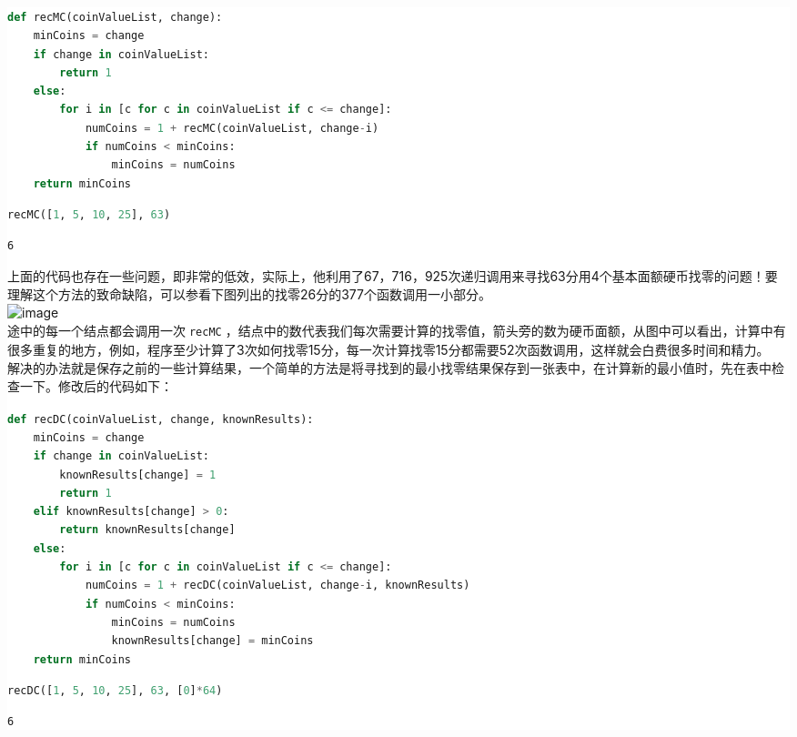 
```python
def recMC(coinValueList, change):
    minCoins = change
    if change in coinValueList:
        return 1
    else:
        for i in [c for c in coinValueList if c <= change]:
            numCoins = 1 + recMC(coinValueList, change-i)
            if numCoins < minCoins:
                minCoins = numCoins
    return minCoins
```


```python
recMC([1, 5, 10, 25], 63)
```




    6



上面的代码也存在一些问题，即非常的低效，实际上，他利用了67，716，925次递归调用来寻找63分用4个基本面额硬币找零的问题！要理解这个方法的致命缺陷，可以参看下图列出的找零26分的377个函数调用一小部分。  
![image](http://interactivepython.org/courselib/static/pythonds/_images/callTree.png)  
途中的每一个结点都会调用一次 `recMC` ，结点中的数代表我们每次需要计算的找零值，箭头旁的数为硬币面额，从图中可以看出，计算中有很多重复的地方，例如，程序至少计算了3次如何找零15分，每一次计算找零15分都需要52次函数调用，这样就会白费很多时间和精力。  
解决的办法就是保存之前的一些计算结果，一个简单的方法是将寻找到的最小找零结果保存到一张表中，在计算新的最小值时，先在表中检查一下。修改后的代码如下：


```python
def recDC(coinValueList, change, knownResults):
    minCoins = change
    if change in coinValueList:
        knownResults[change] = 1
        return 1
    elif knownResults[change] > 0:
        return knownResults[change]
    else:
        for i in [c for c in coinValueList if c <= change]:
            numCoins = 1 + recDC(coinValueList, change-i, knownResults)
            if numCoins < minCoins:
                minCoins = numCoins
                knownResults[change] = minCoins
    return minCoins
```


```python
recDC([1, 5, 10, 25], 63, [0]*64)
```




    6

